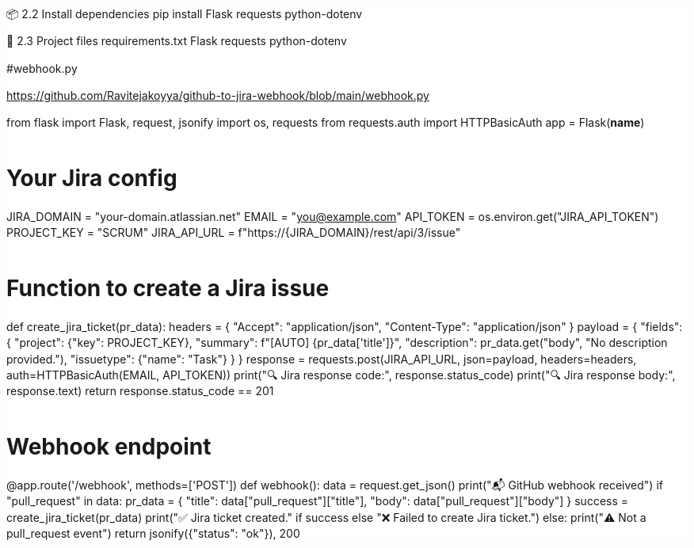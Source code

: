 📦 2.2 Install dependencies
pip install Flask requests python-dotenv

📁 2.3 Project files
requirements.txt
Flask
requests
python-dotenv

#webhook.py

https://github.com/Ravitejakoyya/github-to-jira-webhook/blob/main/webhook.py

from flask import Flask, request, jsonify
import os, requests
from requests.auth import HTTPBasicAuth
app = Flask(__name__)
# Your Jira config
JIRA_DOMAIN = "your-domain.atlassian.net"
EMAIL = "you@example.com"
API_TOKEN = os.environ.get("JIRA_API_TOKEN")
PROJECT_KEY = "SCRUM"
JIRA_API_URL = f"https://{JIRA_DOMAIN}/rest/api/3/issue"
# Function to create a Jira issue
def create_jira_ticket(pr_data):
    headers = {
        "Accept": "application/json",
        "Content-Type": "application/json"
    }
    payload = {
        "fields": {
            "project": {"key": PROJECT_KEY},
            "summary": f"[AUTO] {pr_data['title']}",
            "description": pr_data.get("body", "No description provided."),
            "issuetype": {"name": "Task"}
        }
    }
    response = requests.post(JIRA_API_URL, json=payload, headers=headers, auth=HTTPBasicAuth(EMAIL, API_TOKEN))
    print("🔍 Jira response code:", response.status_code)
    print("🔍 Jira response body:", response.text)
    return response.status_code == 201
    
# Webhook endpoint
@app.route('/webhook', methods=['POST'])
def webhook():
    data = request.get_json()
    print("📬 GitHub webhook received")
    if "pull_request" in data:
        pr_data = {
            "title": data["pull_request"]["title"],
            "body": data["pull_request"]["body"]
        }
        success = create_jira_ticket(pr_data)
        print("✅ Jira ticket created." if success else "❌ Failed to create Jira ticket.")
    else:
        print("⚠️ Not a pull_request event")
    return jsonify({"status": "ok"}), 200
    
